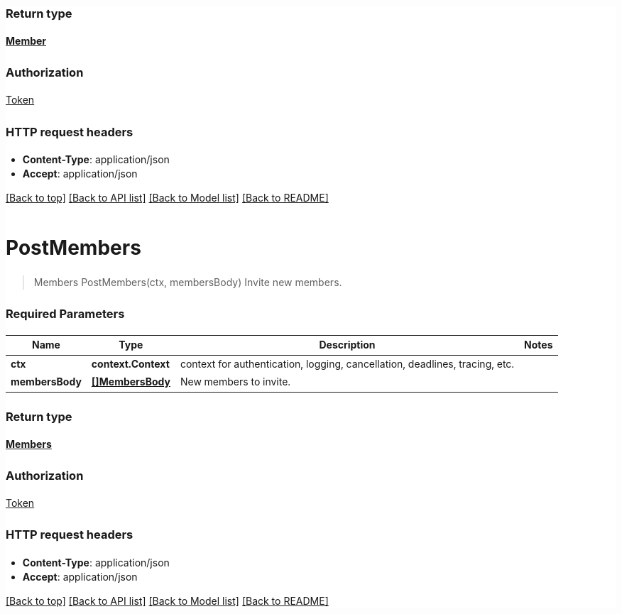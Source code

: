 ### Return type

[**Member**](Member.md)

### Authorization

[Token](../README.md#Token)

### HTTP request headers

 - **Content-Type**: application/json
 - **Accept**: application/json

[[Back to top]](#) [[Back to API list]](../README.md#documentation-for-api-endpoints) [[Back to Model list]](../README.md#documentation-for-models) [[Back to README]](../README.md)

# **PostMembers**
> Members PostMembers(ctx, membersBody)
Invite new members.

### Required Parameters

Name | Type | Description  | Notes
------------- | ------------- | ------------- | -------------
 **ctx** | **context.Context** | context for authentication, logging, cancellation, deadlines, tracing, etc.
  **membersBody** | [**[]MembersBody**](membersBody.md)| New members to invite. | 

### Return type

[**Members**](Members.md)

### Authorization

[Token](../README.md#Token)

### HTTP request headers

 - **Content-Type**: application/json
 - **Accept**: application/json

[[Back to top]](#) [[Back to API list]](../README.md#documentation-for-api-endpoints) [[Back to Model list]](../README.md#documentation-for-models) [[Back to README]](../README.md)

